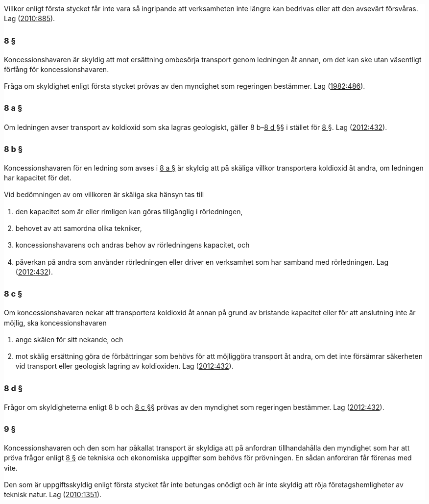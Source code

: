 Villkor enligt första stycket får inte vara så ingripande att verksamheten inte längre kan bedrivas eller att den avsevärt försvåras. Lag ([2010:885](https://selex.se/eli/sfs/2010/885)).

### 8 §

Koncessionshavaren är skyldig att mot ersättning ombesörja transport genom ledningen åt annan, om det kan ske utan väsentligt förfång för koncessionshavaren.

Fråga om skyldighet enligt första stycket prövas av den myndighet som regeringen bestämmer. Lag ([1982:486](https://selex.se/eli/sfs/1982/486)).

### 8 a §

Om ledningen avser transport av koldioxid som ska lagras geologiskt, gäller 8 b–[8 d §](#8d)§ i stället för [8 §](#8). Lag ([2012:432](https://selex.se/eli/sfs/2012/432)).

### 8 b §

Koncessionshavaren för en ledning som avses i [8 a §](#8a) är skyldig att på skäliga villkor transportera koldioxid åt andra, om ledningen har kapacitet för det.

Vid bedömningen av om villkoren är skäliga ska hänsyn tas till

1. den kapacitet som är eller rimligen kan göras tillgänglig i rörledningen,

2. behovet av att samordna olika tekniker,

3. koncessionshavarens och andras behov av rörledningens kapacitet, och

4. påverkan på andra som använder rörledningen eller driver en verksamhet som har samband med rörledningen. Lag ([2012:432](https://selex.se/eli/sfs/2012/432)).

### 8 c §

Om koncessionshavaren nekar att transportera koldioxid åt annan på grund av bristande kapacitet eller för att anslutning inte är möjlig, ska koncessionshavaren

1. ange skälen för sitt nekande, och

2. mot skälig ersättning göra de förbättringar som behövs för att möjliggöra transport åt andra, om det inte försämrar säkerheten vid transport eller geologisk lagring av koldioxiden. Lag ([2012:432](https://selex.se/eli/sfs/2012/432)).

### 8 d §

Frågor om skyldigheterna enligt 8 b och [8 c §](#8c)§ prövas av den myndighet som regeringen bestämmer. Lag ([2012:432](https://selex.se/eli/sfs/2012/432)).

### 9 §

Koncessionshavaren och den som har påkallat transport är skyldiga att på anfordran tillhandahålla den myndighet som har att pröva frågor enligt [8 §](#8) de tekniska och ekonomiska uppgifter som behövs för prövningen. En sådan anfordran får förenas med vite.

Den som är uppgiftsskyldig enligt första stycket får inte betungas onödigt och är inte skyldig att röja företagshemligheter av teknisk natur. Lag ([2010:1351](https://selex.se/eli/sfs/2010/1351)).
